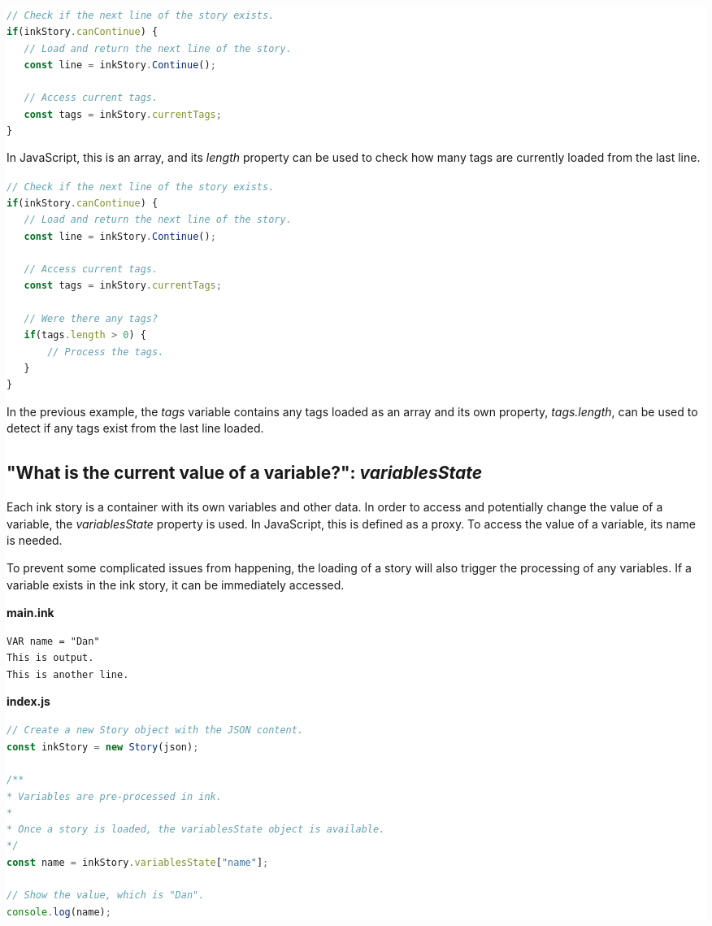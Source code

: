 ```javascript
// Check if the next line of the story exists.
if(inkStory.canContinue) {
   // Load and return the next line of the story.
   const line = inkStory.Continue();

   // Access current tags.
   const tags = inkStory.currentTags;
}
```

In JavaScript, this is an array, and its *length* property can be used to check how many tags are currently loaded from the last line.

```javascript
// Check if the next line of the story exists.
if(inkStory.canContinue) {
   // Load and return the next line of the story.
   const line = inkStory.Continue();

   // Access current tags.
   const tags = inkStory.currentTags;

   // Were there any tags?
   if(tags.length > 0) {
       // Process the tags.
   }
}
```

In the previous example, the *tags* variable contains any tags loaded as an array and its own property, *tags.length*, can be used to detect if any tags exist from the last line loaded.

## "What is the current value of a variable?": *variablesState*

Each ink story is a container with its own variables and other data. In order to access and potentially change the value of a variable, the *variablesState* property is used. In JavaScript, this is defined as a proxy. To access the value of a variable, its name is needed.

To prevent some complicated issues from happening, the loading of a story will also trigger the processing of any variables. If a variable exists in the ink story, it can be immediately accessed.

**main.ink**

```ink
VAR name = "Dan"
This is output.
This is another line.
```

**index.js**

```javascript
// Create a new Story object with the JSON content.
const inkStory = new Story(json);

/**
* Variables are pre-processed in ink.
*
* Once a story is loaded, the variablesState object is available.
*/
const name = inkStory.variablesState["name"];

// Show the value, which is "Dan".
console.log(name);
```
